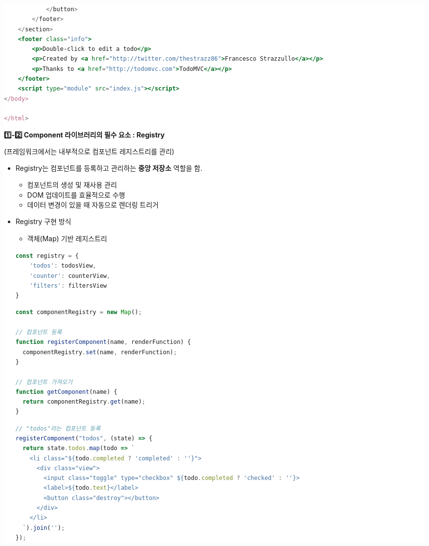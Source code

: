 ```jsx
            </button>
        </footer>
    </section>
    <footer class="info">
        <p>Double-click to edit a todo</p>
        <p>Created by <a href="http://twitter.com/thestrazz86">Francesco Strazzullo</a></p>
        <p>Thanks to <a href="http://todomvc.com">TodoMVC</a></p>
    </footer>
    <script type="module" src="index.js"></script>
</body>

</html>
```

**1️⃣-2️⃣ Component 라이브러리의 필수 요소 : Registry**

(프레임워크에서는 내부적으로 컴포넌트 레지스트리를 관리)

- Registry는 컴포넌트를 등록하고 관리하는 **중앙 저장소** 역할을 함.
    - 컴포넌트의 생성 및 재사용 관리
    - DOM 업데이트를 효율적으로 수행
    - 데이터 변경이 있을 때 자동으로 렌더링 트리거
- Registry 구현 방식
    - 객체(Map) 기반 레지스트리

    ```jsx
    const registry = {
    	'todos': todosView,
    	'counter': counterView,
    	'filters': filtersView
    }
    ```

    ```jsx
    const componentRegistry = new Map();
    
    // 컴포넌트 등록
    function registerComponent(name, renderFunction) {
      componentRegistry.set(name, renderFunction);
    }
    
    // 컴포넌트 가져오기
    function getComponent(name) {
      return componentRegistry.get(name);
    }
    ```

    ```jsx
    // "todos"라는 컴포넌트 등록
    registerComponent("todos", (state) => {
      return state.todos.map(todo => `
        <li class="${todo.completed ? 'completed' : ''}">
          <div class="view">
            <input class="toggle" type="checkbox" ${todo.completed ? 'checked' : ''}>
            <label>${todo.text}</label>
            <button class="destroy"></button>
          </div>
        </li>
      `).join('');
    });
    